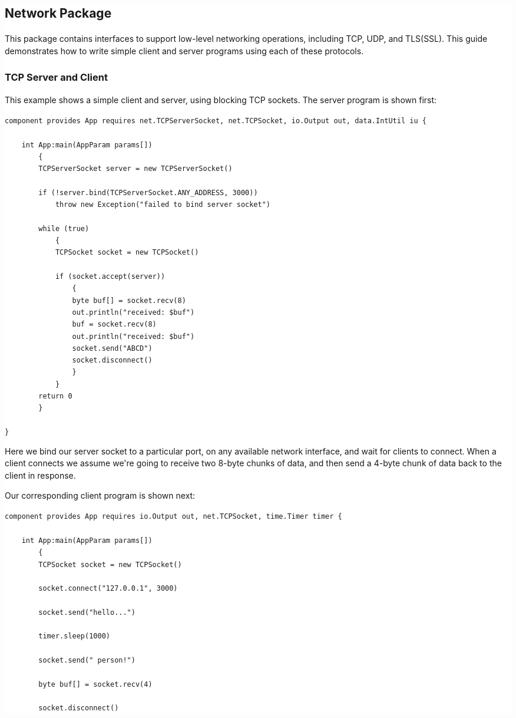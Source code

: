 ## Network Package

This package contains interfaces to support low-level networking operations, including TCP, UDP, and TLS(SSL). This guide demonstrates how to write simple client and server programs using each of these protocols.

### TCP Server and Client

This example shows a simple client and server, using blocking TCP sockets. The server program is shown first:

```
component provides App requires net.TCPServerSocket, net.TCPSocket, io.Output out, data.IntUtil iu {
		
	int App:main(AppParam params[])
		{
		TCPServerSocket server = new TCPServerSocket()
		
		if (!server.bind(TCPServerSocket.ANY_ADDRESS, 3000))
			throw new Exception("failed to bind server socket")
		
		while (true)
			{
			TCPSocket socket = new TCPSocket()
			
			if (socket.accept(server))
				{
				byte buf[] = socket.recv(8)
				out.println("received: $buf")
				buf = socket.recv(8)
				out.println("received: $buf")
				socket.send("ABCD")
				socket.disconnect()
				}
			}
		return 0
		}

}
```
Here we bind our server socket to a particular port, on any available network interface, and wait for clients to connect. When a client connects we assume we're going to receive two 8-byte chunks of data, and then send a 4-byte chunk of data back to the client in response.

Our corresponding client program is shown next:

```
component provides App requires io.Output out, net.TCPSocket, time.Timer timer {

	int App:main(AppParam params[])
		{
		TCPSocket socket = new TCPSocket()

		socket.connect("127.0.0.1", 3000)

		socket.send("hello...")

		timer.sleep(1000)

		socket.send(" person!")

		byte buf[] = socket.recv(4)

		socket.disconnect()
```